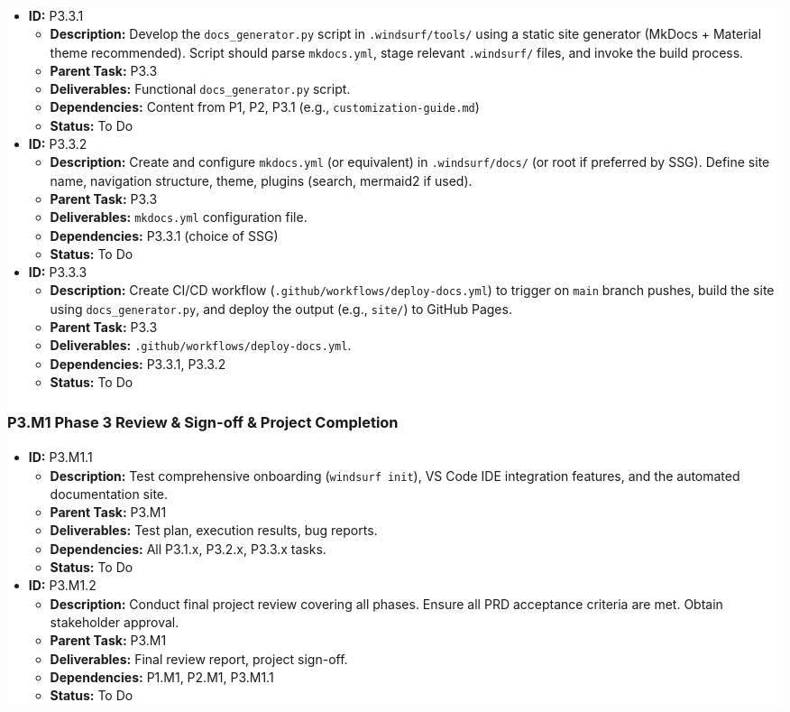 *   **ID:** P3.3.1
    *   **Description:** Develop the `docs_generator.py` script in `.windsurf/tools/` using a static site generator (MkDocs + Material theme recommended). Script should parse `mkdocs.yml`, stage relevant `.windsurf/` files, and invoke the build process.
    *   **Parent Task:** P3.3
    *   **Deliverables:** Functional `docs_generator.py` script.
    *   **Dependencies:** Content from P1, P2, P3.1 (e.g., `customization-guide.md`)
    *   **Status:** To Do
*   **ID:** P3.3.2
    *   **Description:** Create and configure `mkdocs.yml` (or equivalent) in `.windsurf/docs/` (or root if preferred by SSG). Define site name, navigation structure, theme, plugins (search, mermaid2 if used).
    *   **Parent Task:** P3.3
    *   **Deliverables:** `mkdocs.yml` configuration file.
    *   **Dependencies:** P3.3.1 (choice of SSG)
    *   **Status:** To Do
*   **ID:** P3.3.3
    *   **Description:** Create CI/CD workflow (`.github/workflows/deploy-docs.yml`) to trigger on `main` branch pushes, build the site using `docs_generator.py`, and deploy the output (e.g., `site/`) to GitHub Pages.
    *   **Parent Task:** P3.3
    *   **Deliverables:** `.github/workflows/deploy-docs.yml`.
    *   **Dependencies:** P3.3.1, P3.3.2
    *   **Status:** To Do

### P3.M1 Phase 3 Review & Sign-off & Project Completion
*   **ID:** P3.M1.1
    *   **Description:** Test comprehensive onboarding (`windsurf init`), VS Code IDE integration features, and the automated documentation site.
    *   **Parent Task:** P3.M1
    *   **Deliverables:** Test plan, execution results, bug reports.
    *   **Dependencies:** All P3.1.x, P3.2.x, P3.3.x tasks.
    *   **Status:** To Do
*   **ID:** P3.M1.2
    *   **Description:** Conduct final project review covering all phases. Ensure all PRD acceptance criteria are met. Obtain stakeholder approval.
    *   **Parent Task:** P3.M1
    *   **Deliverables:** Final review report, project sign-off.
    *   **Dependencies:** P1.M1, P2.M1, P3.M1.1
    *   **Status:** To Do

